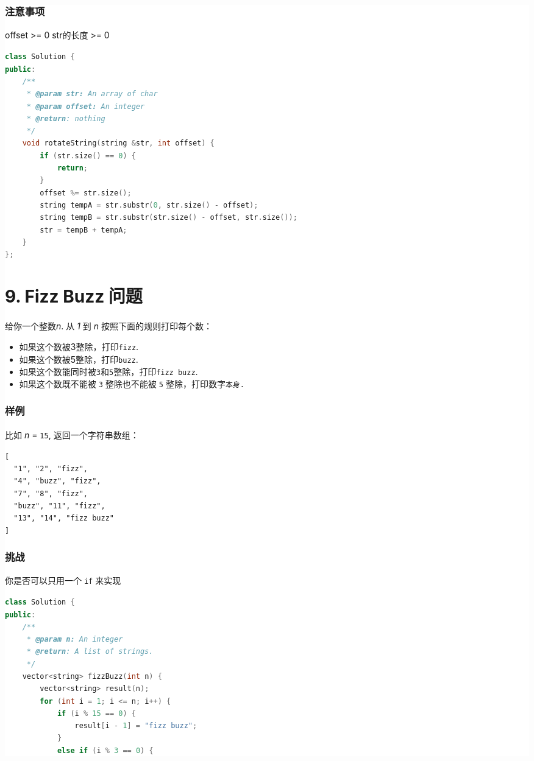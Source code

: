 ### 注意事项

offset >= 0
str的长度 >= 0

```cpp
class Solution {
public:
    /**
     * @param str: An array of char
     * @param offset: An integer
     * @return: nothing
     */
    void rotateString(string &str, int offset) {
		if (str.size() == 0) {
			return;
		}
		offset %= str.size();
		string tempA = str.substr(0, str.size() - offset);
		string tempB = str.substr(str.size() - offset, str.size());
		str = tempB + tempA;
	}
};
```

# 9. Fizz Buzz 问题

给你一个整数*n*. 从 *1* 到 *n* 按照下面的规则打印每个数：

-    如果这个数被3整除，打印`fizz`.
-    如果这个数被5整除，打印`buzz`.
-    如果这个数能同时被`3`和`5`整除，打印`fizz buzz`.
-    如果这个数既不能被 `3` 整除也不能被 `5` 整除，打印数字`本身.`

### 样例

比如 *n* = `15`, 返回一个字符串数组：

```
[
  "1", "2", "fizz",
  "4", "buzz", "fizz",
  "7", "8", "fizz",
  "buzz", "11", "fizz",
  "13", "14", "fizz buzz"
]
```

### 挑战

你是否可以只用一个 `if` 来实现

```cpp
class Solution {
public:
    /**
     * @param n: An integer
     * @return: A list of strings.
     */
    vector<string> fizzBuzz(int n) {
		vector<string> result(n);
		for (int i = 1; i <= n; i++) {
			if (i % 15 == 0) {
				result[i - 1] = "fizz buzz";
			}
			else if (i % 3 == 0) {
```